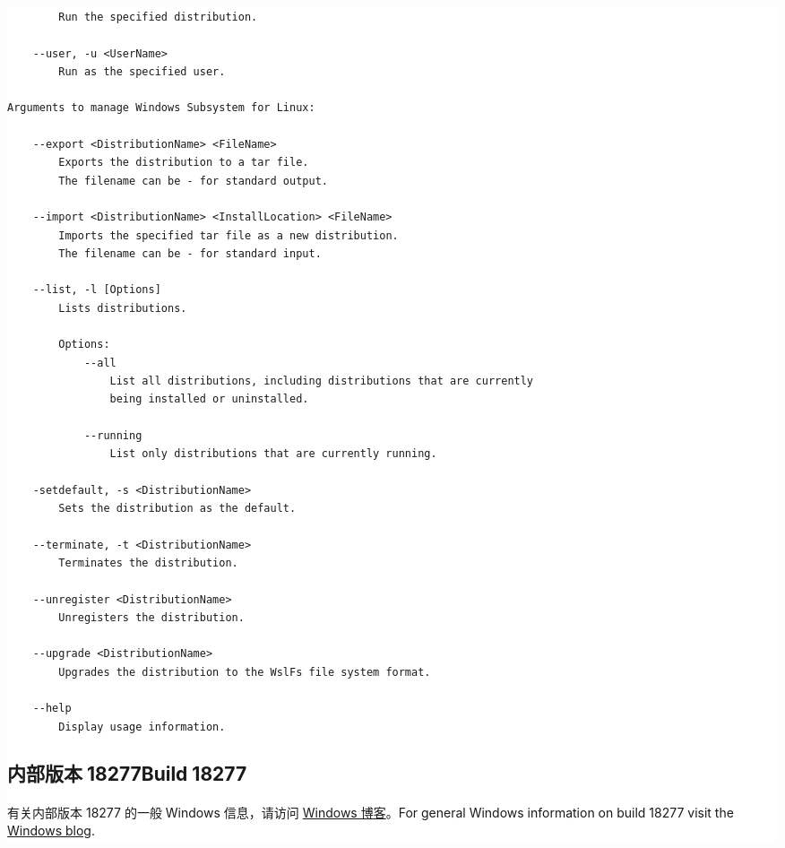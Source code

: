 ```
        Run the specified distribution.

    --user, -u <UserName>
        Run as the specified user.

Arguments to manage Windows Subsystem for Linux:

    --export <DistributionName> <FileName>
        Exports the distribution to a tar file.
        The filename can be - for standard output.

    --import <DistributionName> <InstallLocation> <FileName>
        Imports the specified tar file as a new distribution.
        The filename can be - for standard input.

    --list, -l [Options]
        Lists distributions.

        Options:
            --all
                List all distributions, including distributions that are currently
                being installed or uninstalled.

            --running
                List only distributions that are currently running.

    -setdefault, -s <DistributionName>
        Sets the distribution as the default.

    --terminate, -t <DistributionName>
        Terminates the distribution.

    --unregister <DistributionName>
        Unregisters the distribution.

    --upgrade <DistributionName>
        Upgrades the distribution to the WslFs file system format.

    --help
        Display usage information.
```

## <a name="build-18277"></a><span data-ttu-id="1e041-298">内部版本 18277</span><span class="sxs-lookup"><span data-stu-id="1e041-298">Build 18277</span></span>
<span data-ttu-id="1e041-299">有关内部版本 18277 的一般 Windows 信息，请访问 [Windows 博客](https://blogs.windows.com/windowsexperience/2018/11/07/announcing-windows-10-insider-preview-build-18277/)。</span><span class="sxs-lookup"><span data-stu-id="1e041-299">For general Windows information on build 18277 visit the [Windows blog](https://blogs.windows.com/windowsexperience/2018/11/07/announcing-windows-10-insider-preview-build-18277/).</span></span>
